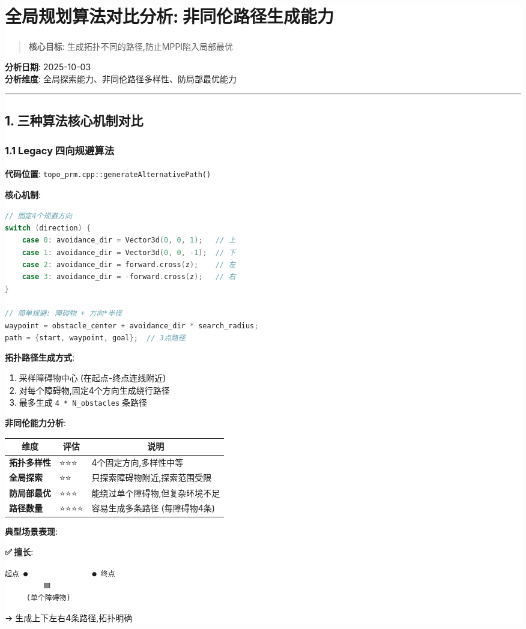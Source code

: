 # 全局规划算法对比分析: 非同伦路径生成能力

> **核心目标**: 生成拓扑不同的路径,防止MPPI陷入局部最优

**分析日期**: 2025-10-03  
**分析维度**: 全局探索能力、非同伦路径多样性、防局部最优能力

---

## 1. 三种算法核心机制对比

### 1.1 Legacy 四向规避算法

**代码位置**: `topo_prm.cpp::generateAlternativePath()`

**核心机制**:
```cpp
// 固定4个规避方向
switch (direction) {
    case 0: avoidance_dir = Vector3d(0, 0, 1);   // 上
    case 1: avoidance_dir = Vector3d(0, 0, -1);  // 下
    case 2: avoidance_dir = forward.cross(z);    // 左
    case 3: avoidance_dir = -forward.cross(z);   // 右
}

// 简单规避: 障碍物 + 方向*半径
waypoint = obstacle_center + avoidance_dir * search_radius;
path = {start, waypoint, goal};  // 3点路径
```

**拓扑路径生成方式**:
1. 采样障碍物中心 (在起点-终点连线附近)
2. 对每个障碍物,固定4个方向生成绕行路径
3. 最多生成 `4 * N_obstacles` 条路径

**非同伦能力分析**:

| 维度 | 评估 | 说明 |
|------|------|------|
| **拓扑多样性** | ⭐⭐⭐ | 4个固定方向,多样性中等 |
| **全局探索** | ⭐⭐ | 只探索障碍物附近,探索范围受限 |
| **防局部最优** | ⭐⭐⭐ | 能绕过单个障碍物,但复杂环境不足 |
| **路径数量** | ⭐⭐⭐⭐ | 容易生成多条路径 (每障碍物4条) |

**典型场景表现**:

**✅ 擅长**:
```
起点 ●               ● 终点
         🟦
     (单个障碍物)
```
→ 生成上下左右4条路径,拓扑明确
